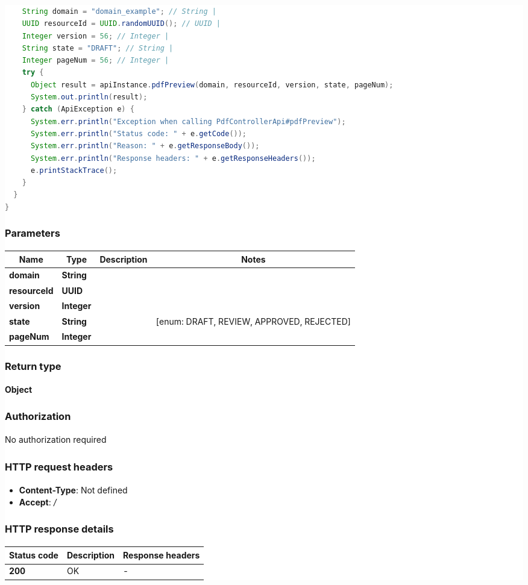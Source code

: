 ```java
    String domain = "domain_example"; // String | 
    UUID resourceId = UUID.randomUUID(); // UUID | 
    Integer version = 56; // Integer | 
    String state = "DRAFT"; // String | 
    Integer pageNum = 56; // Integer | 
    try {
      Object result = apiInstance.pdfPreview(domain, resourceId, version, state, pageNum);
      System.out.println(result);
    } catch (ApiException e) {
      System.err.println("Exception when calling PdfControllerApi#pdfPreview");
      System.err.println("Status code: " + e.getCode());
      System.err.println("Reason: " + e.getResponseBody());
      System.err.println("Response headers: " + e.getResponseHeaders());
      e.printStackTrace();
    }
  }
}
```

### Parameters

| Name | Type | Description  | Notes |
|------------- | ------------- | ------------- | -------------|
| **domain** | **String**|  | |
| **resourceId** | **UUID**|  | |
| **version** | **Integer**|  | |
| **state** | **String**|  | [enum: DRAFT, REVIEW, APPROVED, REJECTED] |
| **pageNum** | **Integer**|  | |

### Return type

**Object**

### Authorization

No authorization required

### HTTP request headers

 - **Content-Type**: Not defined
 - **Accept**: */*

### HTTP response details
| Status code | Description | Response headers |
|-------------|-------------|------------------|
| **200** | OK |  -  |

